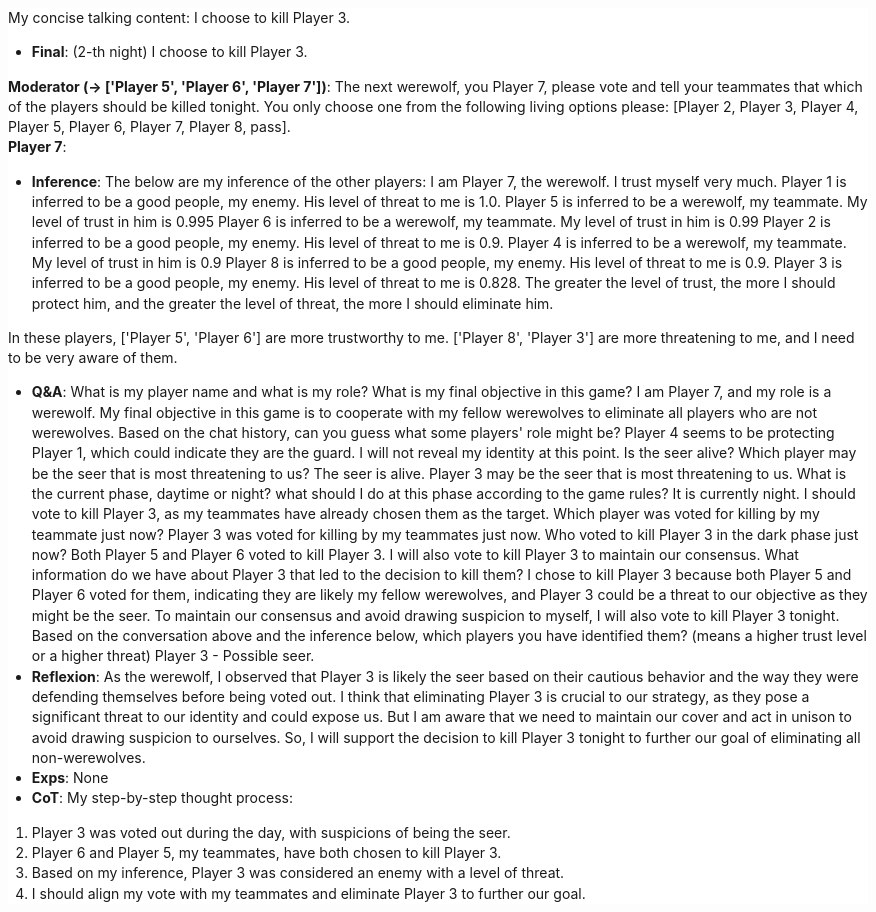 My concise talking content: I choose to kill Player 3.  

- **Final**: (2-th night) I choose to kill Player 3.  

**Moderator (-> ['Player 5', 'Player 6', 'Player 7'])**: The next werewolf, you Player 7, please vote and tell your teammates that which of the players should be killed tonight. You only choose one from the following living options please: [Player 2, Player 3, Player 4, Player 5, Player 6, Player 7, Player 8, pass].   
**Player 7**:  
- **Inference**: 
The below are my inference of the other players:
I am Player 7, the werewolf. I trust myself very much.
Player 1 is inferred to be a good people, my enemy. His level of threat to me is 1.0.
Player 5 is inferred to be a werewolf, my teammate. My level of trust in him is 0.995
Player 6 is inferred to be a werewolf, my teammate. My level of trust in him is 0.99
Player 2 is inferred to be a good people, my enemy. His level of threat to me is 0.9.
Player 4 is inferred to be a werewolf, my teammate. My level of trust in him is 0.9
Player 8 is inferred to be a good people, my enemy. His level of threat to me is 0.9.
Player 3 is inferred to be a good people, my enemy. His level of threat to me is 0.828.
The greater the level of trust, the more I should protect him, and the greater the level of threat, the more I should eliminate him.

In these players, ['Player 5', 'Player 6'] are more trustworthy to me. ['Player 8', 'Player 3'] are more threatening to me, and I need to be very aware of them.  
- **Q&A**: What is my player name and what is my role? What is my final objective in this game? I am Player 7, and my role is a werewolf. My final objective in this game is to cooperate with my fellow werewolves to eliminate all players who are not werewolves.
Based on the chat history, can you guess what some players' role might be? Player 4 seems to be protecting Player 1, which could indicate they are the guard. I will not reveal my identity at this point.
Is the seer alive? Which player may be the seer that is most threatening to us? The seer is alive. Player 3 may be the seer that is most threatening to us.
What is the current phase, daytime or night? what should I do at this phase according to the game rules? It is currently night. I should vote to kill Player 3, as my teammates have already chosen them as the target.
Which player was voted for killing by my teammate just now? Player 3 was voted for killing by my teammates just now.
Who voted to kill Player 3 in the dark phase just now? Both Player 5 and Player 6 voted to kill Player 3. I will also vote to kill Player 3 to maintain our consensus.
What information do we have about Player 3 that led to the decision to kill them? I chose to kill Player 3 because both Player 5 and Player 6 voted for them, indicating they are likely my fellow werewolves, and Player 3 could be a threat to our objective as they might be the seer. To maintain our consensus and avoid drawing suspicion to myself, I will also vote to kill Player 3 tonight.
Based on the conversation above and the inference below, which players you have identified them? (means a higher trust level or a higher threat) Player 3 - Possible seer.  
- **Reflexion**: As the werewolf, I observed that Player 3 is likely the seer based on their cautious behavior and the way they were defending themselves before being voted out. I think that eliminating Player 3 is crucial to our strategy, as they pose a significant threat to our identity and could expose us. But I am aware that we need to maintain our cover and act in unison to avoid drawing suspicion to ourselves. So, I will support the decision to kill Player 3 tonight to further our goal of eliminating all non-werewolves.  
- **Exps**: None  
- **CoT**: My step-by-step thought process:
1. Player 3 was voted out during the day, with suspicions of being the seer.
2. Player 6 and Player 5, my teammates, have both chosen to kill Player 3.
3. Based on my inference, Player 3 was considered an enemy with a level of threat.
4. I should align my vote with my teammates and eliminate Player 3 to further our goal.
